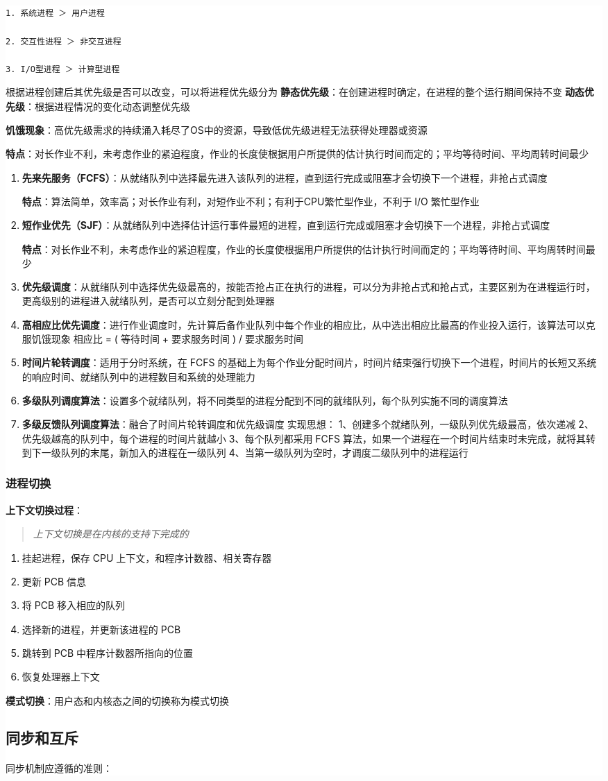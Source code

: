     1. 系统进程 ＞ 用户进程
    
    2. 交互性进程 ＞ 非交互进程
    
    3. I/O型进程 ＞ 计算型进程

根据进程创建后其优先级是否可以改变，可以将进程优先级分为
**静态优先级**：在创建进程时确定，在进程的整个运行期间保持不变
**动态优先级**：根据进程情况的变化动态调整优先级

**饥饿现象**：高优先级需求的持续涌入耗尽了OS中的资源，导致低优先级进程无法获得处理器或资源

**特点**：对长作业不利，未考虑作业的紧迫程度，作业的长度使根据用户所提供的估计执行时间而定的；平均等待时间、平均周转时间最少

1. **先来先服务（FCFS）**：从就绪队列中选择最先进入该队列的进程，直到运行完成或阻塞才会切换下一个进程，非抢占式调度

   **特点**：算法简单，效率高；对长作业有利，对短作业不利；有利于CPU繁忙型作业，不利于 I/O 繁忙型作业

2. **短作业优先（SJF）**：从就绪队列中选择估计运行事件最短的进程，直到运行完成或阻塞才会切换下一个进程，非抢占式调度

   **特点**：对长作业不利，未考虑作业的紧迫程度，作业的长度使根据用户所提供的估计执行时间而定的；平均等待时间、平均周转时间最少

3. **优先级调度**：从就绪队列中选择优先级最高的，按能否抢占正在执行的进程，可以分为非抢占式和抢占式，主要区别为在进程运行时，更高级别的进程进入就绪队列，是否可以立刻分配到处理器

4. **高相应比优先调度**：进行作业调度时，先计算后备作业队列中每个作业的相应比，从中选出相应比最高的作业投入运行，该算法可以克服饥饿现象
   相应比 = ( 等待时间 + 要求服务时间 ) / 要求服务时间

5. **时间片轮转调度**：适用于分时系统，在 FCFS 的基础上为每个作业分配时间片，时间片结束强行切换下一个进程，时间片的长短又系统的响应时间、就绪队列中的进程数目和系统的处理能力

6. **多级队列调度算法**：设置多个就绪队列，将不同类型的进程分配到不同的就绪队列，每个队列实施不同的调度算法

7. **多级反馈队列调度算法**：融合了时间片轮转调度和优先级调度
   实现思想：
   1、创建多个就绪队列，一级队列优先级最高，依次递减
   2、优先级越高的队列中，每个进程的时间片就越小
   3、每个队列都采用 FCFS 算法，如果一个进程在一个时间片结束时未完成，就将其转到下一级队列的末尾，新加入的进程在一级队列
   4、当第一级队列为空时，才调度二级队列中的进程运行

### 进程切换

**上下文切换过程**：

> *上下文切换是在内核的支持下完成的*

1. 挂起进程，保存 CPU 上下文，和程序计数器、相关寄存器

2. 更新 PCB 信息

3. 将 PCB 移入相应的队列

4. 选择新的进程，并更新该进程的 PCB

5. 跳转到 PCB 中程序计数器所指向的位置

6. 恢复处理器上下文

**模式切换**：用户态和内核态之间的切换称为模式切换

## 同步和互斥

同步机制应遵循的准则：
